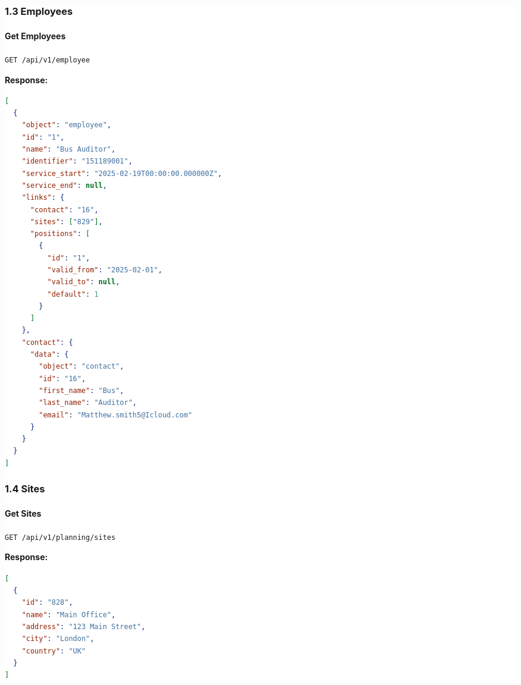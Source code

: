 ### 1.3 Employees

#### Get Employees
```http
GET /api/v1/employee
```

**Response:**
```json
[
  {
    "object": "employee",
    "id": "1",
    "name": "Bus Auditor",
    "identifier": "151189001",
    "service_start": "2025-02-19T00:00:00.000000Z",
    "service_end": null,
    "links": {
      "contact": "16",
      "sites": ["829"],
      "positions": [
        {
          "id": "1",
          "valid_from": "2025-02-01",
          "valid_to": null,
          "default": 1
        }
      ]
    },
    "contact": {
      "data": {
        "object": "contact",
        "id": "16",
        "first_name": "Bus",
        "last_name": "Auditor",
        "email": "Matthew.smith5@Icloud.com"
      }
    }
  }
]
```

### 1.4 Sites

#### Get Sites
```http
GET /api/v1/planning/sites
```

**Response:**
```json
[
  {
    "id": "828",
    "name": "Main Office",
    "address": "123 Main Street",
    "city": "London",
    "country": "UK"
  }
]
```
